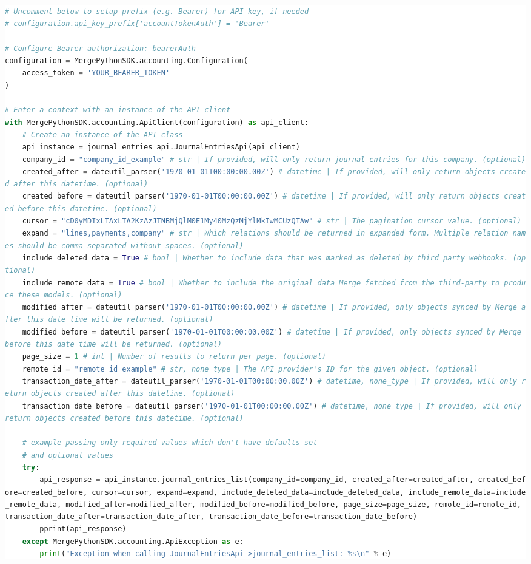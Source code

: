```python
# Uncomment below to setup prefix (e.g. Bearer) for API key, if needed
# configuration.api_key_prefix['accountTokenAuth'] = 'Bearer'

# Configure Bearer authorization: bearerAuth
configuration = MergePythonSDK.accounting.Configuration(
    access_token = 'YOUR_BEARER_TOKEN'
)

# Enter a context with an instance of the API client
with MergePythonSDK.accounting.ApiClient(configuration) as api_client:
    # Create an instance of the API class
    api_instance = journal_entries_api.JournalEntriesApi(api_client)
    company_id = "company_id_example" # str | If provided, will only return journal entries for this company. (optional)
    created_after = dateutil_parser('1970-01-01T00:00:00.00Z') # datetime | If provided, will only return objects created after this datetime. (optional)
    created_before = dateutil_parser('1970-01-01T00:00:00.00Z') # datetime | If provided, will only return objects created before this datetime. (optional)
    cursor = "cD0yMDIxLTAxLTA2KzAzJTNBMjQlM0E1My40MzQzMjYlMkIwMCUzQTAw" # str | The pagination cursor value. (optional)
    expand = "lines,payments,company" # str | Which relations should be returned in expanded form. Multiple relation names should be comma separated without spaces. (optional)
    include_deleted_data = True # bool | Whether to include data that was marked as deleted by third party webhooks. (optional)
    include_remote_data = True # bool | Whether to include the original data Merge fetched from the third-party to produce these models. (optional)
    modified_after = dateutil_parser('1970-01-01T00:00:00.00Z') # datetime | If provided, only objects synced by Merge after this date time will be returned. (optional)
    modified_before = dateutil_parser('1970-01-01T00:00:00.00Z') # datetime | If provided, only objects synced by Merge before this date time will be returned. (optional)
    page_size = 1 # int | Number of results to return per page. (optional)
    remote_id = "remote_id_example" # str, none_type | The API provider's ID for the given object. (optional)
    transaction_date_after = dateutil_parser('1970-01-01T00:00:00.00Z') # datetime, none_type | If provided, will only return objects created after this datetime. (optional)
    transaction_date_before = dateutil_parser('1970-01-01T00:00:00.00Z') # datetime, none_type | If provided, will only return objects created before this datetime. (optional)

    # example passing only required values which don't have defaults set
    # and optional values
    try:
        api_response = api_instance.journal_entries_list(company_id=company_id, created_after=created_after, created_before=created_before, cursor=cursor, expand=expand, include_deleted_data=include_deleted_data, include_remote_data=include_remote_data, modified_after=modified_after, modified_before=modified_before, page_size=page_size, remote_id=remote_id, transaction_date_after=transaction_date_after, transaction_date_before=transaction_date_before)
        pprint(api_response)
    except MergePythonSDK.accounting.ApiException as e:
        print("Exception when calling JournalEntriesApi->journal_entries_list: %s\n" % e)
```
